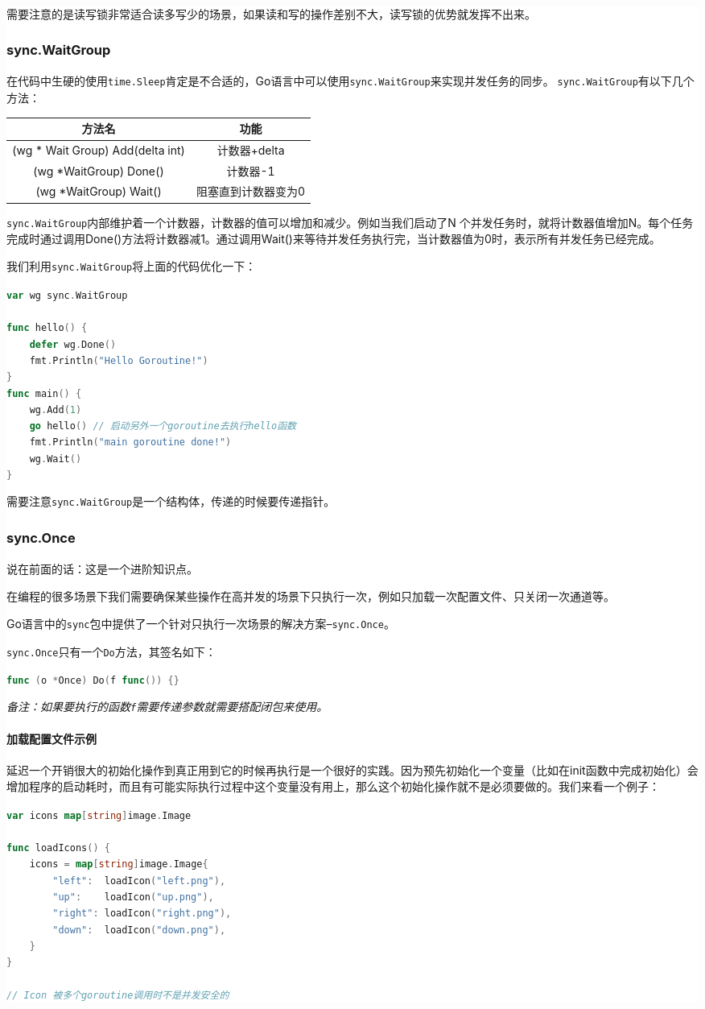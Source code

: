 需要注意的是读写锁非常适合读多写少的场景，如果读和写的操作差别不大，读写锁的优势就发挥不出来。

### sync.WaitGroup

在代码中生硬的使用`time.Sleep`肯定是不合适的，Go语言中可以使用`sync.WaitGroup`来实现并发任务的同步。 `sync.WaitGroup`有以下几个方法：

|              方法名              |        功能         |
| :------------------------------: | :-----------------: |
| (wg * Wait Group) Add(delta int) |    计数器+delta     |
|      (wg *WaitGroup) Done()      |      计数器-1       |
|      (wg *WaitGroup) Wait()      | 阻塞直到计数器变为0 |

`sync.WaitGroup`内部维护着一个计数器，计数器的值可以增加和减少。例如当我们启动了N 个并发任务时，就将计数器值增加N。每个任务完成时通过调用Done()方法将计数器减1。通过调用Wait()来等待并发任务执行完，当计数器值为0时，表示所有并发任务已经完成。

我们利用`sync.WaitGroup`将上面的代码优化一下：

```go
var wg sync.WaitGroup

func hello() {
	defer wg.Done()
	fmt.Println("Hello Goroutine!")
}
func main() {
	wg.Add(1)
	go hello() // 启动另外一个goroutine去执行hello函数
	fmt.Println("main goroutine done!")
	wg.Wait()
}
```

需要注意`sync.WaitGroup`是一个结构体，传递的时候要传递指针。

### sync.Once

说在前面的话：这是一个进阶知识点。

在编程的很多场景下我们需要确保某些操作在高并发的场景下只执行一次，例如只加载一次配置文件、只关闭一次通道等。

Go语言中的`sync`包中提供了一个针对只执行一次场景的解决方案–`sync.Once`。

`sync.Once`只有一个`Do`方法，其签名如下：

```go
func (o *Once) Do(f func()) {}
```

*备注：如果要执行的函数`f`需要传递参数就需要搭配闭包来使用。*

#### 加载配置文件示例

延迟一个开销很大的初始化操作到真正用到它的时候再执行是一个很好的实践。因为预先初始化一个变量（比如在init函数中完成初始化）会增加程序的启动耗时，而且有可能实际执行过程中这个变量没有用上，那么这个初始化操作就不是必须要做的。我们来看一个例子：

```go
var icons map[string]image.Image

func loadIcons() {
	icons = map[string]image.Image{
		"left":  loadIcon("left.png"),
		"up":    loadIcon("up.png"),
		"right": loadIcon("right.png"),
		"down":  loadIcon("down.png"),
	}
}

// Icon 被多个goroutine调用时不是并发安全的
```